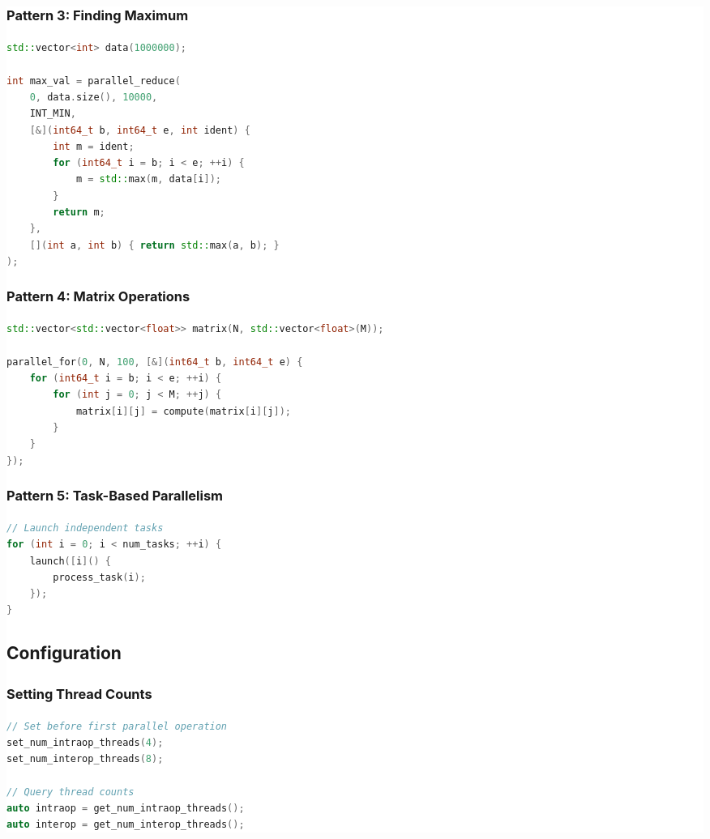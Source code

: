 ### Pattern 3: Finding Maximum

```cpp
std::vector<int> data(1000000);

int max_val = parallel_reduce(
    0, data.size(), 10000,
    INT_MIN,
    [&](int64_t b, int64_t e, int ident) {
        int m = ident;
        for (int64_t i = b; i < e; ++i) {
            m = std::max(m, data[i]);
        }
        return m;
    },
    [](int a, int b) { return std::max(a, b); }
);
```

### Pattern 4: Matrix Operations

```cpp
std::vector<std::vector<float>> matrix(N, std::vector<float>(M));

parallel_for(0, N, 100, [&](int64_t b, int64_t e) {
    for (int64_t i = b; i < e; ++i) {
        for (int j = 0; j < M; ++j) {
            matrix[i][j] = compute(matrix[i][j]);
        }
    }
});
```

### Pattern 5: Task-Based Parallelism

```cpp
// Launch independent tasks
for (int i = 0; i < num_tasks; ++i) {
    launch([i]() {
        process_task(i);
    });
}
```

## Configuration

### Setting Thread Counts

```cpp
// Set before first parallel operation
set_num_intraop_threads(4);
set_num_interop_threads(8);

// Query thread counts
auto intraop = get_num_intraop_threads();
auto interop = get_num_interop_threads();
```
